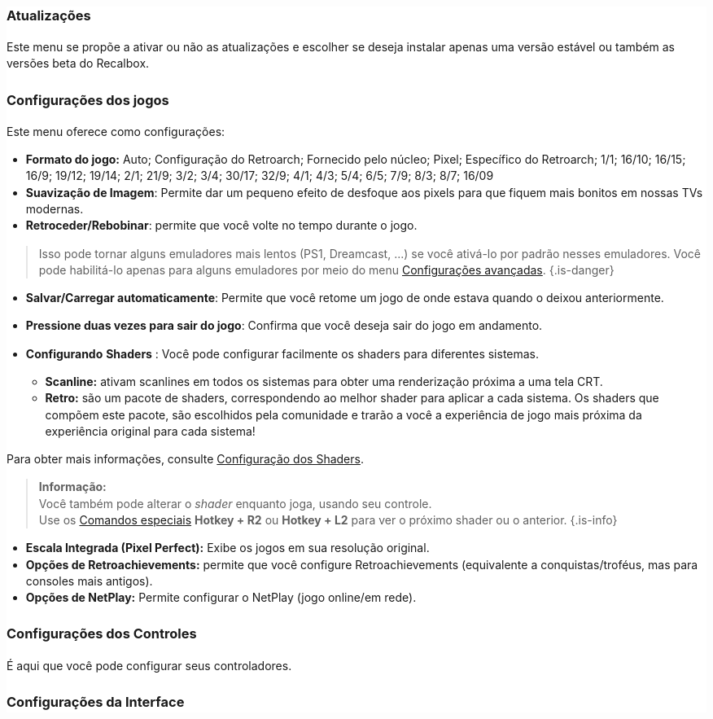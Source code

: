 ### Atualizações

Este menu se propõe a ativar ou não as atualizações e escolher se deseja instalar apenas uma versão estável ou também as versões beta do Recalbox.

### Configurações dos jogos

Este menu oferece como configurações:

* **Formato do jogo:** Auto; Configuração do Retroarch; Fornecido pelo núcleo; Pixel; Específico do Retroarch; 1/1; 16/10; 16/15; 16/9; 19/12; 19/14; 2/1; 21/9; 3/2; 3/4; 30/17; 32/9; 4/1; 4/3; 5/4; 6/5; 7/9; 8/3; 8/7; 16/09
* **Suavização de Imagem**: Permite dar um pequeno efeito de desfoque aos pixels para que fiquem mais bonitos em nossas TVs modernas.
* **Retroceder/Rebobinar**: permite que você volte no tempo durante o jogo.


>Isso pode tornar alguns emuladores mais lentos \(PS1, Dreamcast, ...\) se você ativá-lo por padrão nesses emuladores. Você pode habilitá-lo apenas para alguns emuladores por meio do menu [Configurações avançadas](/v/portugues/manual-basico/primeiras-nocoes/emulationstation#configuracoes-avancadas). 
{.is-danger}

* **Salvar/Carregar automaticamente**: Permite que você retome um jogo de onde estava quando o deixou anteriormente.
* **Pressione duas vezes para sair do jogo**: Confirma que você deseja sair do jogo em andamento.
* **Configurando** **Shaders** : Você pode configurar facilmente os shaders para diferentes sistemas.

  * **Scanline:** ativam scanlines em todos os sistemas para obter uma renderização próxima a uma tela CRT.
  * **Retro:** são um pacote de shaders, correspondendo ao melhor shader para aplicar a cada sistema. Os shaders que compõem este pacote, são escolhidos pela comunidade e trarão a você a experiência de jogo mais próxima da experiência original para cada sistema!

Para obter mais informações, consulte [Configuração dos Shaders](https://recalbox.gitbook.io/tutorials/v/portugues/jogos/diversos/configuracao-dos-shaders-sombreamento).


>**Informação:**  
>Você também pode alterar o _shader_ enquanto joga, usando seu controle.  
>Use os [Comandos especiais](/v/portugues/manual-basico/primeiras-nocoes/durante-o-jogo#comandos-especiais) **Hotkey + R2** ou **Hotkey + L2** para ver o próximo shader ou o anterior.
{.is-info}

* **Escala Integrada \(Pixel Perfect\):** Exibe os jogos em sua resolução original.
* **Opções de Retroachievements:** permite que você configure Retroachievements \(equivalente a conquistas/troféus, mas para consoles mais antigos\).
* **Opções de NetPlay:** Permite configurar o NetPlay \(jogo online/em rede\).

### Configurações dos Controles

É aqui que você pode configurar seus controladores.

### Configurações da I**nterface**

